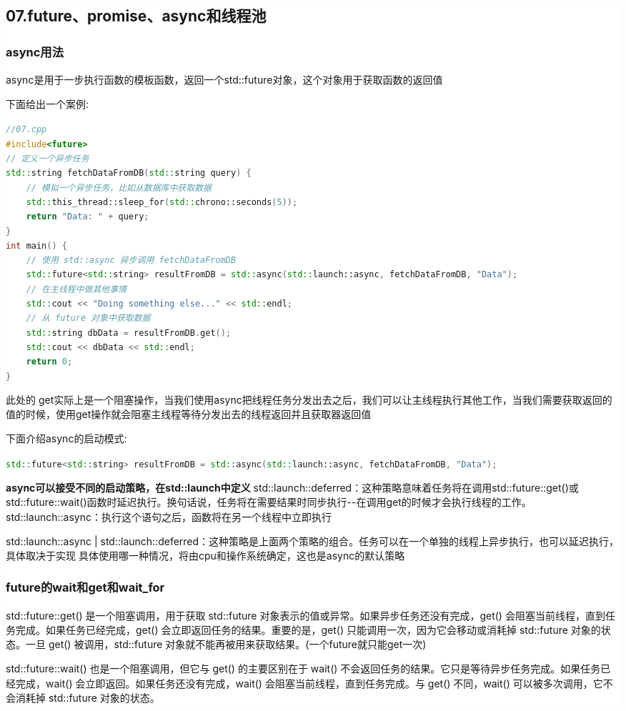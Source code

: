 ## 07.future、promise、async和线程池

### async用法

async是用于一步执行函数的模板函数，返回一个std::future对象，这个对象用于获取函数的返回值

下面给出一个案例:

```c++
//07.cpp
#include<future>
// 定义一个异步任务
std::string fetchDataFromDB(std::string query) {
    // 模拟一个异步任务，比如从数据库中获取数据
    std::this_thread::sleep_for(std::chrono::seconds(5));
    return "Data: " + query;
}
int main() {
    // 使用 std::async 异步调用 fetchDataFromDB
    std::future<std::string> resultFromDB = std::async(std::launch::async, fetchDataFromDB, "Data");
    // 在主线程中做其他事情
    std::cout << "Doing something else..." << std::endl;
    // 从 future 对象中获取数据
    std::string dbData = resultFromDB.get();
    std::cout << dbData << std::endl;
    return 0;
}
```

此处的
get实际上是一个阻塞操作，当我们使用async把线程任务分发出去之后，我们可以让主线程执行其他工作，当我们需要获取返回的值的时候，使用get操作就会阻塞主线程等待分发出去的线程返回并且获取器返回值

下面介绍async的启动模式:

```c++
std::future<std::string> resultFromDB = std::async(std::launch::async, fetchDataFromDB, "Data");
```

**async可以接受不同的启动策略，在std::launch中定义**
std::launch::deferred：这种策略意味着任务将在调用std::future::get()或std::future::wait()函数时延迟执行。换句话说，任务将在需要结果时同步执行--在调用get的时候才会执行线程的工作。
std::launch::async：执行这个语句之后，函数将在另一个线程中立即执行

std::launch::async | std::launch::deferred：这种策略是上面两个策略的组合。任务可以在一个单独的线程上异步执行，也可以延迟执行，具体取决于实现
具体使用哪一种情况，将由cpu和操作系统确定，这也是async的默认策略

### future的wait和get和wait_for

std::future::get() 是一个阻塞调用，用于获取 std::future 对象表示的值或异常。如果异步任务还没有完成，get() 会阻塞当前线程，直到任务完成。如果任务已经完成，get() 会立即返回任务的结果。重要的是，get() 只能调用一次，因为它会移动或消耗掉 std::future 对象的状态。一旦 get() 被调用，std::future 对象就不能再被用来获取结果。(一个future就只能get一次)

std::future::wait() 也是一个阻塞调用，但它与 get() 的主要区别在于 wait() 不会返回任务的结果。它只是等待异步任务完成。如果任务已经完成，wait() 会立即返回。如果任务还没有完成，wait() 会阻塞当前线程，直到任务完成。与 get() 不同，wait() 可以被多次调用，它不会消耗掉 std::future 对象的状态。
